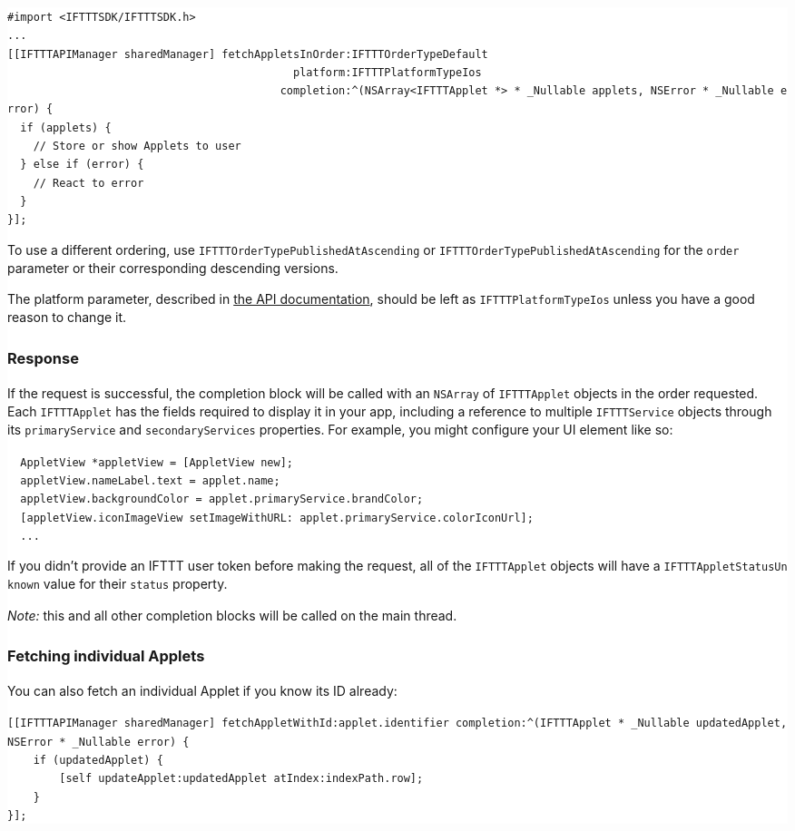 ```objc
#import <IFTTTSDK/IFTTTSDK.h>
...
[[IFTTTAPIManager sharedManager] fetchAppletsInOrder:IFTTTOrderTypeDefault
                                            platform:IFTTTPlatformTypeIos
                                          completion:^(NSArray<IFTTTApplet *> * _Nullable applets, NSError * _Nullable error) {
  if (applets) {
    // Store or show Applets to user
  } else if (error) {
    // React to error
  }
}];

```

To use a different ordering, use `IFTTTOrderTypePublishedAtAscending` or `IFTTTOrderTypePublishedAtAscending` for the `order` parameter or their corresponding descending versions.

The platform parameter, described in [the API documentation](https://platform.ifttt.com/docs/ifttt_api#list-applets), should be left as `IFTTTPlatformTypeIos` unless you have a good reason to change it.

### Response

If the request is successful, the completion block will be called with an `NSArray` of `IFTTTApplet` objects in the order requested. Each `IFTTTApplet` has the fields required to display it in your app, including a reference to multiple `IFTTTService` objects through its `primaryService` and `secondaryServices` properties. For example, you might configure your UI element like so:

```objc
  AppletView *appletView = [AppletView new];
  appletView.nameLabel.text = applet.name;
  appletView.backgroundColor = applet.primaryService.brandColor;
  [appletView.iconImageView setImageWithURL: applet.primaryService.colorIconUrl];
  ...
```

If you didn’t provide an IFTTT user token before making the request, all of the `IFTTTApplet` objects will have a `IFTTTAppletStatusUnknown` value for their `status` property.

*Note:* this and all other completion blocks will be called on the main thread.

### Fetching individual Applets

You can also fetch an individual Applet if you know its ID already:

```objc
[[IFTTTAPIManager sharedManager] fetchAppletWithId:applet.identifier completion:^(IFTTTApplet * _Nullable updatedApplet, NSError * _Nullable error) {
    if (updatedApplet) {
        [self updateApplet:updatedApplet atIndex:indexPath.row];
    }
}];
```
